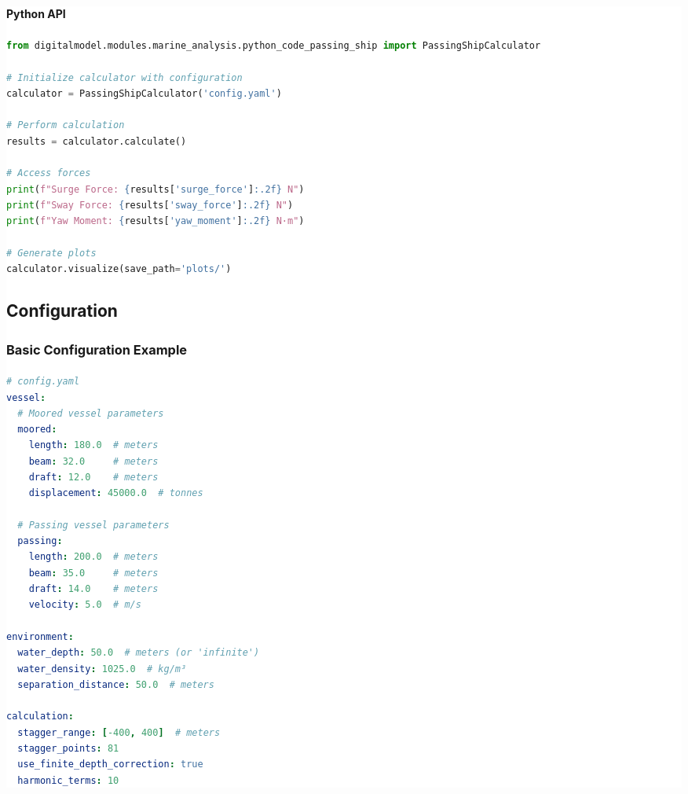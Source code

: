 #### Python API

```python
from digitalmodel.modules.marine_analysis.python_code_passing_ship import PassingShipCalculator

# Initialize calculator with configuration
calculator = PassingShipCalculator('config.yaml')

# Perform calculation
results = calculator.calculate()

# Access forces
print(f"Surge Force: {results['surge_force']:.2f} N")
print(f"Sway Force: {results['sway_force']:.2f} N")
print(f"Yaw Moment: {results['yaw_moment']:.2f} N·m")

# Generate plots
calculator.visualize(save_path='plots/')
```

## Configuration

### Basic Configuration Example

```yaml
# config.yaml
vessel:
  # Moored vessel parameters
  moored:
    length: 180.0  # meters
    beam: 32.0     # meters
    draft: 12.0    # meters
    displacement: 45000.0  # tonnes
    
  # Passing vessel parameters
  passing:
    length: 200.0  # meters
    beam: 35.0     # meters
    draft: 14.0    # meters
    velocity: 5.0  # m/s

environment:
  water_depth: 50.0  # meters (or 'infinite')
  water_density: 1025.0  # kg/m³
  separation_distance: 50.0  # meters

calculation:
  stagger_range: [-400, 400]  # meters
  stagger_points: 81
  use_finite_depth_correction: true
  harmonic_terms: 10
```
